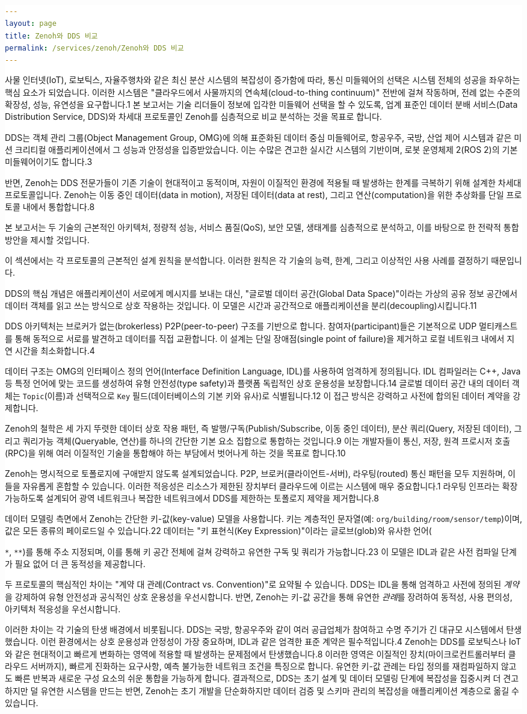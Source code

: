 ```yaml
---
layout: page
title: Zenoh와 DDS 비교
permalink: /services/zenoh/Zenoh와 DDS 비교
---
```



사물 인터넷(IoT), 로보틱스, 자율주행차와 같은 최신 분산 시스템의 복잡성이 증가함에 따라, 통신 미들웨어의 선택은 시스템 전체의 성공을 좌우하는 핵심 요소가 되었습니다. 이러한 시스템은 "클라우드에서 사물까지의 연속체(cloud-to-thing continuum)" 전반에 걸쳐 작동하며, 전례 없는 수준의 확장성, 성능, 유연성을 요구합니다.1 본 보고서는 기술 리더들이 정보에 입각한 미들웨어 선택을 할 수 있도록, 업계 표준인 데이터 분배 서비스(Data Distribution Service, DDS)와 차세대 프로토콜인 Zenoh를 심층적으로 비교 분석하는 것을 목표로 합니다.

DDS는 객체 관리 그룹(Object Management Group, OMG)에 의해 표준화된 데이터 중심 미들웨어로, 항공우주, 국방, 산업 제어 시스템과 같은 미션 크리티컬 애플리케이션에서 그 성능과 안정성을 입증받았습니다. 이는 수많은 견고한 실시간 시스템의 기반이며, 로봇 운영체제 2(ROS 2)의 기본 미들웨어이기도 합니다.3

반면, Zenoh는 DDS 전문가들이 기존 기술이 현대적이고 동적이며, 자원이 이질적인 환경에 적용될 때 발생하는 한계를 극복하기 위해 설계한 차세대 프로토콜입니다. Zenoh는 이동 중인 데이터(data in motion), 저장된 데이터(data at rest), 그리고 연산(computation)을 위한 추상화를 단일 프로토콜 내에서 통합합니다.8

본 보고서는 두 기술의 근본적인 아키텍처, 정량적 성능, 서비스 품질(QoS), 보안 모델, 생태계를 심층적으로 분석하고, 이를 바탕으로 한 전략적 통합 방안을 제시할 것입니다.


이 섹션에서는 각 프로토콜의 근본적인 설계 원칙을 분석합니다. 이러한 원칙은 각 기술의 능력, 한계, 그리고 이상적인 사용 사례를 결정하기 때문입니다.


DDS의 핵심 개념은 애플리케이션이 서로에게 메시지를 보내는 대신, "글로벌 데이터 공간(Global Data Space)"이라는 가상의 공유 정보 공간에서 데이터 객체를 읽고 쓰는 방식으로 상호 작용하는 것입니다. 이 모델은 시간과 공간적으로 애플리케이션을 분리(decoupling)시킵니다.11

DDS 아키텍처는 브로커가 없는(brokerless) P2P(peer-to-peer) 구조를 기반으로 합니다. 참여자(participant)들은 기본적으로 UDP 멀티캐스트를 통해 동적으로 서로를 발견하고 데이터를 직접 교환합니다. 이 설계는 단일 장애점(single point of failure)을 제거하고 로컬 네트워크 내에서 지연 시간을 최소화합니다.4

데이터 구조는 OMG의 인터페이스 정의 언어(Interface Definition Language, IDL)를 사용하여 엄격하게 정의됩니다. IDL 컴파일러는 C++, Java 등 특정 언어에 맞는 코드를 생성하여 유형 안전성(type safety)과 플랫폼 독립적인 상호 운용성을 보장합니다.14 글로벌 데이터 공간 내의 데이터 객체는 `Topic`(이름)과 선택적으로 `Key` 필드(데이터베이스의 기본 키와 유사)로 식별됩니다.12 이 접근 방식은 강력하고 사전에 합의된 데이터 계약을 강제합니다.


Zenoh의 철학은 세 가지 뚜렷한 데이터 상호 작용 패턴, 즉 발행/구독(Publish/Subscribe, 이동 중인 데이터), 분산 쿼리(Query, 저장된 데이터), 그리고 쿼리가능 객체(Queryable, 연산)를 하나의 간단한 기본 요소 집합으로 통합하는 것입니다.9 이는 개발자들이 통신, 저장, 원격 프로시저 호출(RPC)을 위해 여러 이질적인 기술을 통합해야 하는 부담에서 벗어나게 하는 것을 목표로 합니다.10

Zenoh는 명시적으로 토폴로지에 구애받지 않도록 설계되었습니다. P2P, 브로커(클라이언트-서버), 라우팅(routed) 통신 패턴을 모두 지원하며, 이들을 자유롭게 혼합할 수 있습니다. 이러한 적응성은 리소스가 제한된 장치부터 클라우드에 이르는 시스템에 매우 중요합니다.1 라우팅 인프라는 확장 가능하도록 설계되어 광역 네트워크나 복잡한 네트워크에서 DDS를 제한하는 토폴로지 제약을 제거합니다.8

데이터 모델링 측면에서 Zenoh는 간단한 키-값(key-value) 모델을 사용합니다. 키는 계층적인 문자열(예: `org/building/room/sensor/temp`)이며, 값은 모든 종류의 페이로드일 수 있습니다.22 데이터는 "키 표현식(Key Expression)"이라는 글로브(glob)와 유사한 언어(

`*`, `**`)를 통해 주소 지정되며, 이를 통해 키 공간 전체에 걸쳐 강력하고 유연한 구독 및 쿼리가 가능합니다.23 이 모델은 IDL과 같은 사전 컴파일 단계가 필요 없어 더 큰 동적성을 제공합니다.


두 프로토콜의 핵심적인 차이는 "계약 대 관례(Contract vs. Convention)"로 요약될 수 있습니다. DDS는 IDL을 통해 엄격하고 사전에 정의된 *계약*을 강제하여 유형 안전성과 공식적인 상호 운용성을 우선시합니다. 반면, Zenoh는 키-값 공간을 통해 유연한 *관례*를 장려하여 동적성, 사용 편의성, 아키텍처 적응성을 우선시합니다.

이러한 차이는 각 기술의 탄생 배경에서 비롯됩니다. DDS는 국방, 항공우주와 같이 여러 공급업체가 참여하고 수명 주기가 긴 대규모 시스템에서 탄생했습니다. 이런 환경에서는 상호 운용성과 안정성이 가장 중요하며, IDL과 같은 엄격한 표준 계약은 필수적입니다.4 Zenoh는 DDS를 로보틱스나 IoT와 같은 현대적이고 빠르게 변화하는 영역에 적용할 때 발생하는 문제점에서 탄생했습니다.8 이러한 영역은 이질적인 장치(마이크로컨트롤러부터 클라우드 서버까지), 빠르게 진화하는 요구사항, 예측 불가능한 네트워크 조건을 특징으로 합니다. 유연한 키-값 관례는 타입 정의를 재컴파일하지 않고도 빠른 반복과 새로운 구성 요소의 쉬운 통합을 가능하게 합니다. 결과적으로, DDS는 초기 설계 및 데이터 모델링 단계에 복잡성을 집중시켜 더 견고하지만 덜 유연한 시스템을 만드는 반면, Zenoh는 초기 개발을 단순화하지만 데이터 검증 및 스키마 관리의 복잡성을 애플리케이션 계층으로 옮길 수 있습니다.
